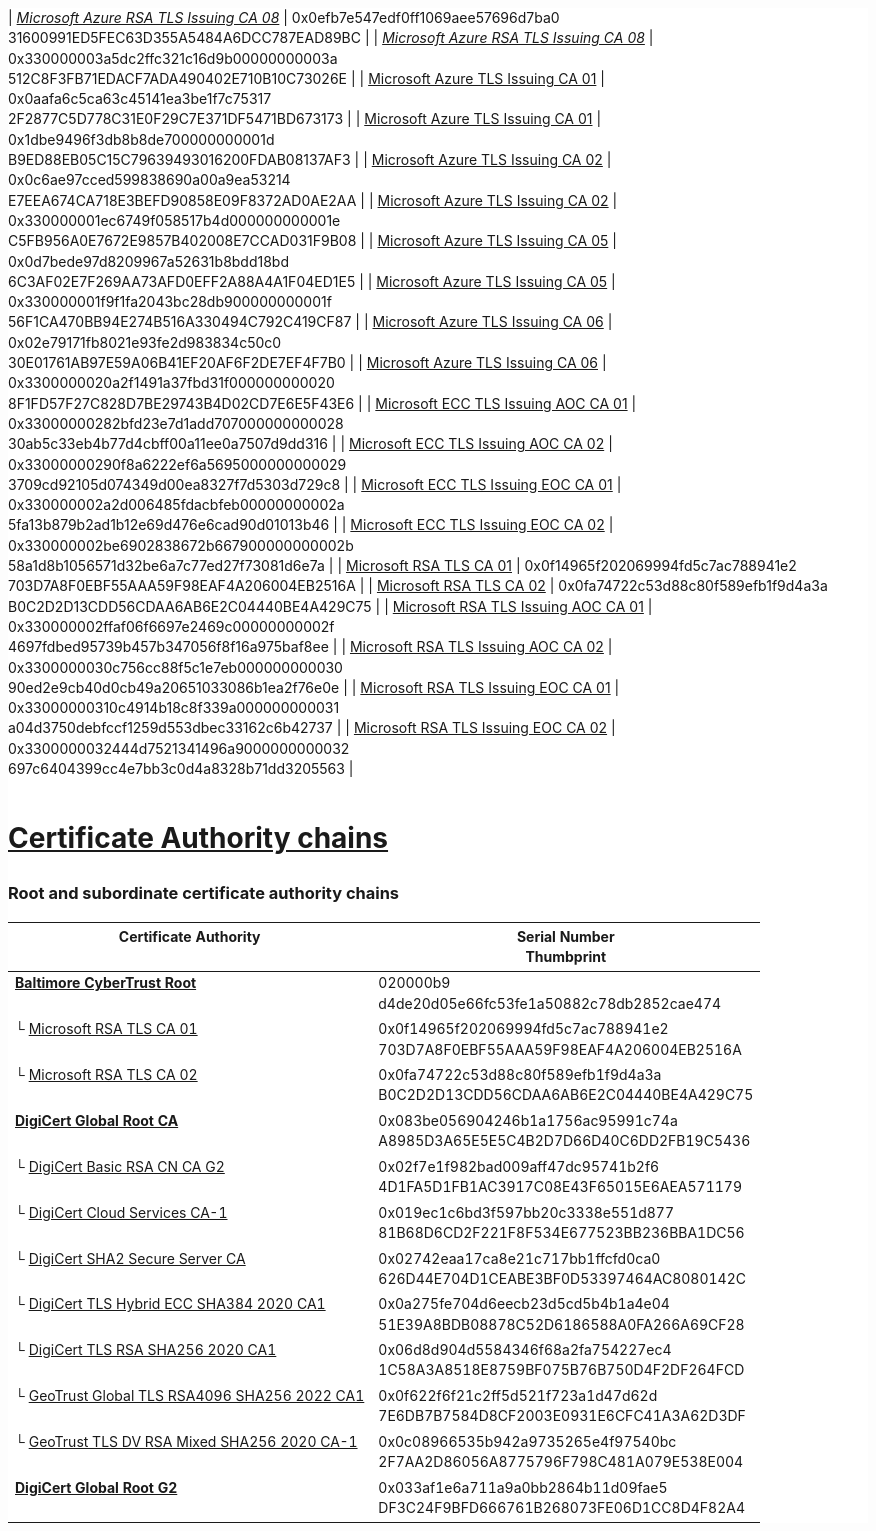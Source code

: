 | [*Microsoft Azure RSA TLS Issuing CA 08*](https://www.microsoft.com/pkiops/certs/Microsoft%20Azure%20RSA%20TLS%20Issuing%20CA%2008%20-%20xsign.crt) | 0x0efb7e547edf0ff1069aee57696d7ba0<br>31600991ED5FEC63D355A5484A6DCC787EAD89BC |
| [*Microsoft Azure RSA TLS Issuing CA 08*](https://www.microsoft.com/pkiops/certs/Microsoft%20Azure%20RSA%20TLS%20Issuing%20CA%2008.crt) | 0x330000003a5dc2ffc321c16d9b00000000003a<br>512C8F3FB71EDACF7ADA490402E710B10C73026E |
| [Microsoft Azure TLS Issuing CA 01](https://www.microsoft.com/pki/certs/Microsoft%20Azure%20TLS%20Issuing%20CA%2001.cer) | 0x0aafa6c5ca63c45141ea3be1f7c75317<br>2F2877C5D778C31E0F29C7E371DF5471BD673173 |
| [Microsoft Azure TLS Issuing CA 01](https://crt.sh/?d=2616326024) | 0x1dbe9496f3db8b8de700000000001d<br>B9ED88EB05C15C79639493016200FDAB08137AF3 |
| [Microsoft Azure TLS Issuing CA 02](https://www.microsoft.com/pki/certs/Microsoft%20Azure%20TLS%20Issuing%20CA%2002.cer) | 0x0c6ae97cced599838690a00a9ea53214<br>E7EEA674CA718E3BEFD90858E09F8372AD0AE2AA |
| [Microsoft Azure TLS Issuing CA 02](https://crt.sh/?d=2616326032) | 0x330000001ec6749f058517b4d000000000001e<br>C5FB956A0E7672E9857B402008E7CCAD031F9B08 |
| [Microsoft Azure TLS Issuing CA 05](https://www.microsoft.com/pkiops/certs/Microsoft%20Azure%20TLS%20Issuing%20CA%2005.cer) | 0x0d7bede97d8209967a52631b8bdd18bd<br>6C3AF02E7F269AA73AFD0EFF2A88A4A1F04ED1E5 |
| [Microsoft Azure TLS Issuing CA 05](https://crt.sh/?d=2616326057) | 0x330000001f9f1fa2043bc28db900000000001f<br>56F1CA470BB94E274B516A330494C792C419CF87 |
| [Microsoft Azure TLS Issuing CA 06](https://www.microsoft.com/pkiops/certs/Microsoft%20Azure%20TLS%20Issuing%20CA%2006.cer) | 0x02e79171fb8021e93fe2d983834c50c0<br>30E01761AB97E59A06B41EF20AF6F2DE7EF4F7B0 |
| [Microsoft Azure TLS Issuing CA 06](https://crt.sh/?d=2616330106) | 0x3300000020a2f1491a37fbd31f000000000020<br>8F1FD57F27C828D7BE29743B4D02CD7E6E5F43E6 |
| [Microsoft ECC TLS Issuing AOC CA 01](https://crt.sh/?d=4789656467) | 0x33000000282bfd23e7d1add707000000000028<br>30ab5c33eb4b77d4cbff00a11ee0a7507d9dd316 |
| [Microsoft ECC TLS Issuing AOC CA 02](https://crt.sh/?d=4814787086) | 0x33000000290f8a6222ef6a5695000000000029<br>3709cd92105d074349d00ea8327f7d5303d729c8 |
| [Microsoft ECC TLS Issuing EOC CA 01](https://crt.sh/?d=4814787088) | 0x330000002a2d006485fdacbfeb00000000002a<br>5fa13b879b2ad1b12e69d476e6cad90d01013b46 |
| [Microsoft ECC TLS Issuing EOC CA 02](https://crt.sh/?d=4814787085) | 0x330000002be6902838672b667900000000002b<br>58a1d8b1056571d32be6a7c77ed27f73081d6e7a |
| [Microsoft RSA TLS CA 01](https://crt.sh/?d=3124375355) | 0x0f14965f202069994fd5c7ac788941e2<br>703D7A8F0EBF55AAA59F98EAF4A206004EB2516A |
| [Microsoft RSA TLS CA 02](https://crt.sh/?d=3124375356) | 0x0fa74722c53d88c80f589efb1f9d4a3a<br>B0C2D2D13CDD56CDAA6AB6E2C04440BE4A429C75 |
| [Microsoft RSA TLS Issuing AOC CA 01](https://crt.sh/?d=4789678141) | 0x330000002ffaf06f6697e2469c00000000002f<br>4697fdbed95739b457b347056f8f16a975baf8ee |
| [Microsoft RSA TLS Issuing AOC CA 02](https://crt.sh/?d=4814787092) | 0x3300000030c756cc88f5c1e7eb000000000030<br>90ed2e9cb40d0cb49a20651033086b1ea2f76e0e |
| [Microsoft RSA TLS Issuing EOC CA 01](https://crt.sh/?d=4814787098) | 0x33000000310c4914b18c8f339a000000000031<br>a04d3750debfccf1259d553dbec33162c6b42737 |
| [Microsoft RSA TLS Issuing EOC CA 02](https://crt.sh/?d=4814787087) | 0x3300000032444d7521341496a9000000000032<br>697c6404399cc4e7bb3c0d4a8328b71dd3205563 |

# [Certificate Authority chains](#tab/certificate-authority-chains)

### Root and subordinate certificate authority chains

| Certificate Authority | Serial Number<br>Thumbprint |
|---- |---- |
| [**Baltimore CyberTrust Root**](https://crt.sh/?d=76) | 020000b9<br>d4de20d05e66fc53fe1a50882c78db2852cae474 |
| └ [Microsoft RSA TLS CA 01](https://crt.sh/?d=3124375355) | 0x0f14965f202069994fd5c7ac788941e2<br>703D7A8F0EBF55AAA59F98EAF4A206004EB2516A |
| └ [Microsoft RSA TLS CA 02](https://crt.sh/?d=3124375356) | 0x0fa74722c53d88c80f589efb1f9d4a3a<br>B0C2D2D13CDD56CDAA6AB6E2C04440BE4A429C75 |
| [**DigiCert Global Root CA**](https://crt.sh/?d=853428) | 0x083be056904246b1a1756ac95991c74a<br>A8985D3A65E5E5C4B2D7D66D40C6DD2FB19C5436 |
| └ [DigiCert Basic RSA CN CA G2](https://crt.sh/?d=2545289014) | 0x02f7e1f982bad009aff47dc95741b2f6<br>4D1FA5D1FB1AC3917C08E43F65015E6AEA571179 |
| └ [DigiCert Cloud Services CA-1](https://crt.sh/?d=12624881) | 0x019ec1c6bd3f597bb20c3338e551d877<br>81B68D6CD2F221F8F534E677523BB236BBA1DC56 |
| └ [DigiCert SHA2 Secure Server CA](https://crt.sh/?d=3422153451) | 0x02742eaa17ca8e21c717bb1ffcfd0ca0<br>626D44E704D1CEABE3BF0D53397464AC8080142C |
| └ [DigiCert TLS Hybrid ECC SHA384 2020 CA1](https://crt.sh/?d=3422153452) | 0x0a275fe704d6eecb23d5cd5b4b1a4e04<br>51E39A8BDB08878C52D6186588A0FA266A69CF28 |
| └ [DigiCert TLS RSA SHA256 2020 CA1](https://crt.sh/?d=4385364571) | 0x06d8d904d5584346f68a2fa754227ec4<br>1C58A3A8518E8759BF075B76B750D4F2DF264FCD |
| └ [GeoTrust Global TLS RSA4096 SHA256 2022 CA1](https://crt.sh/?d=6670931375) | 0x0f622f6f21c2ff5d521f723a1d47d62d<br>7E6DB7B7584D8CF2003E0931E6CFC41A3A62D3DF |
| └ [GeoTrust TLS DV RSA Mixed SHA256 2020 CA-1](https://crt.sh/?d=3112858728) |0x0c08966535b942a9735265e4f97540bc<br>2F7AA2D86056A8775796F798C481A079E538E004 |
| [**DigiCert Global Root G2**](https://crt.sh/?d=8656329) | 0x033af1e6a711a9a0bb2864b11d09fae5<br>DF3C24F9BFD666761B268073FE06D1CC8D4F82A4 |